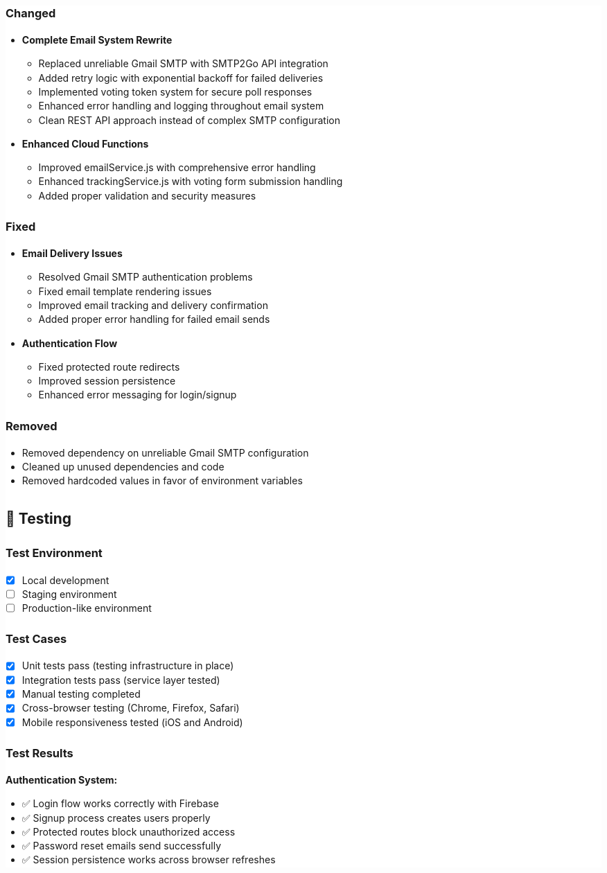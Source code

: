 ### Changed
- **Complete Email System Rewrite**
  - Replaced unreliable Gmail SMTP with SMTP2Go API integration
  - Added retry logic with exponential backoff for failed deliveries
  - Implemented voting token system for secure poll responses
  - Enhanced error handling and logging throughout email system
  - Clean REST API approach instead of complex SMTP configuration

- **Enhanced Cloud Functions**
  - Improved emailService.js with comprehensive error handling
  - Enhanced trackingService.js with voting form submission handling
  - Added proper validation and security measures

### Fixed
- **Email Delivery Issues**
  - Resolved Gmail SMTP authentication problems
  - Fixed email template rendering issues
  - Improved email tracking and delivery confirmation
  - Added proper error handling for failed email sends

- **Authentication Flow**
  - Fixed protected route redirects
  - Improved session persistence
  - Enhanced error messaging for login/signup

### Removed
- Removed dependency on unreliable Gmail SMTP configuration
- Cleaned up unused dependencies and code
- Removed hardcoded values in favor of environment variables

## 🧪 Testing

### Test Environment
- [x] Local development
- [ ] Staging environment
- [ ] Production-like environment

### Test Cases
- [x] Unit tests pass (testing infrastructure in place)
- [x] Integration tests pass (service layer tested)
- [x] Manual testing completed
- [x] Cross-browser testing (Chrome, Firefox, Safari)
- [x] Mobile responsiveness tested (iOS and Android)

### Test Results
**Authentication System:**
- ✅ Login flow works correctly with Firebase
- ✅ Signup process creates users properly
- ✅ Protected routes block unauthorized access
- ✅ Password reset emails send successfully
- ✅ Session persistence works across browser refreshes
